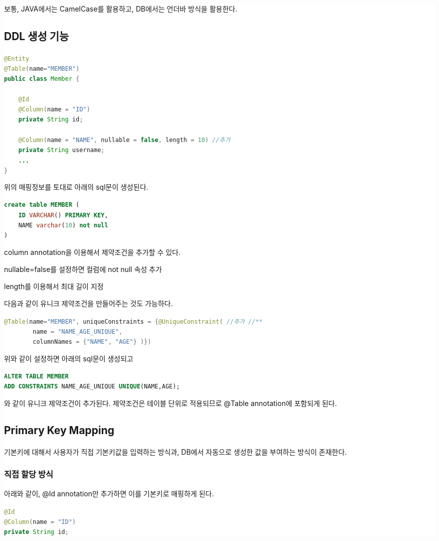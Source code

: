 보통, JAVA에서는 CamelCase를 활용하고, DB에서는 언더바 방식을 활용한다.

## DDL 생성 기능

```java
@Entity
@Table(name="MEMBER")
public class Member {

    @Id
    @Column(name = "ID")
    private String id;

    @Column(name = "NAME", nullable = false, length = 10) //추가
    private String username;
    ...
}
```
위의 매핑정보를 토대로 아래의 sql문이 생성된다.

```sql
create table MEMBER (
    ID VARCHAR() PRIMARY KEY,
    NAME varchar(10) not null
)
```

column annotation을 이용해서 제약조건을 추가할 수 있다. 

nullable=false를 설정하면 컬럼에 not null 속성 추가

length를 이용해서 최대 길이 지정

다음과 같이 유니크 제약조건을 만들어주는 것도 가능하다.

```java
@Table(name="MEMBER", uniqueConstraints = {@UniqueConstraint( //추가 //**
        name = "NAME_AGE_UNIQUE",
        columnNames = {"NAME", "AGE"} )})
```

위와 같이 설정하면 아래의 sql문이 생성되고

```sql
ALTER TABLE MEMBER
ADD CONSTRAINTS NAME_AGE_UNIQUE UNIQUE(NAME,AGE);
```
와 같이 유니크 제약조건이 추가된다. 제약조건은 테이블 단위로 적용되므로 @Table annotation에 포함되게 된다.

## Primary Key Mapping

기본키에 대해서 사용자가 직접 기본키값을 입력하는 방식과, DB에서 자동으로 생성한 값을 부여하는 방식이 존재한다.

### 직접 할당 방식

아래와 같이, @Id annotation만 추가하면 이를 기본키로 매핑하게 된다.
```java
@Id
@Column(name = "ID")
private String id;
```
